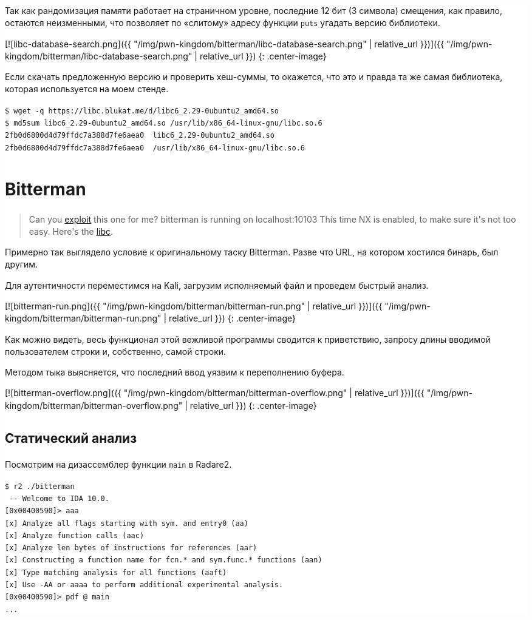 Так как рандомизация памяти работает на страничном уровне, последние 12 бит (3 символа) смещения, как правило, остаются неизменными, что позволяет по «слитому» адресу функции `puts` угадать версию библиотеки.

[![libc-database-search.png]({{ "/img/pwn-kingdom/bitterman/libc-database-search.png" | relative_url }})]({{ "/img/pwn-kingdom/bitterman/libc-database-search.png" | relative_url }})
{: .center-image}

Если скачать предложенную версию и проверить хеш-суммы, то окажется, что это и правда та же самая библиотека, которая используется на моем стенде.

```
$ wget -q https://libc.blukat.me/d/libc6_2.29-0ubuntu2_amd64.so
$ md5sum libc6_2.29-0ubuntu2_amd64.so /usr/lib/x86_64-linux-gnu/libc.so.6
2fb0d6800d4d79ffdc7a388d7fe6aea0  libc6_2.29-0ubuntu2_amd64.so
2fb0d6800d4d79ffdc7a388d7fe6aea0  /usr/lib/x86_64-linux-gnu/libc.so.6
```

# Bitterman

> Can you [exploit](https://archive.aachen.ccc.de/campctf.ccc.ac/uploads/bitterman) this one for me? bitterman is running on localhost:10103 This time NX is enabled, to make sure it's not too easy. Here's the [libc](https://archive.aachen.ccc.de/campctf.ccc.ac/uploads/libc.so.6).

Примерно так выглядело условие к оригинальному таску Bitterman. Разве что URL, на котором хостился бинарь, был другим.

Для аутентичности переместимся на Kali, загрузим исполняемый файл и проведем быстрый анализ.

[![bitterman-run.png]({{ "/img/pwn-kingdom/bitterman/bitterman-run.png" | relative_url }})]({{ "/img/pwn-kingdom/bitterman/bitterman-run.png" | relative_url }})
{: .center-image}

Как можно видеть, весь функционал этой вежливой программы сводится к приветствию, запросу длины вводимой пользователем строки и, собственно, самой строки.

Методом тыка выясняется, что последний ввод уязвим к переполнению буфера.

[![bitterman-overflow.png]({{ "/img/pwn-kingdom/bitterman/bitterman-overflow.png" | relative_url }})]({{ "/img/pwn-kingdom/bitterman/bitterman-overflow.png" | relative_url }})
{: .center-image}

## Статический анализ

Посмотрим на дизассемблер функции `main` в Radare2.

```
$ r2 ./bitterman
 -- Welcome to IDA 10.0.
[0x00400590]> aaa
[x] Analyze all flags starting with sym. and entry0 (aa)
[x] Analyze function calls (aac)
[x] Analyze len bytes of instructions for references (aar)
[x] Constructing a function name for fcn.* and sym.func.* functions (aan)
[x] Type matching analysis for all functions (aaft)
[x] Use -AA or aaaa to perform additional experimental analysis.
[0x00400590]> pdf @ main
...
```


[//]: # (2019-10-23)